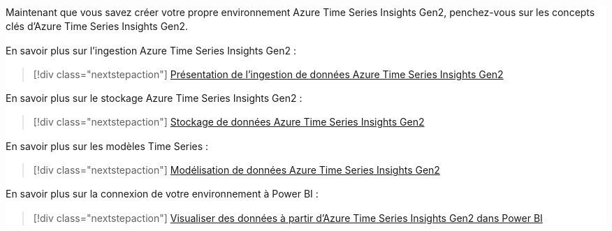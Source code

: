 Maintenant que vous savez créer votre propre environnement Azure Time Series Insights Gen2, penchez-vous sur les concepts clés d’Azure Time Series Insights Gen2.

En savoir plus sur l’ingestion Azure Time Series Insights Gen2 :

> [!div class="nextstepaction"]
> [Présentation de l’ingestion de données Azure Time Series Insights Gen2](./concepts-ingestion-overview.md)

En savoir plus sur le stockage Azure Time Series Insights Gen2 :

> [!div class="nextstepaction"]
> [Stockage de données Azure Time Series Insights Gen2](./concepts-storage.md)

En savoir plus sur les modèles Time Series :

> [!div class="nextstepaction"]
> [Modélisation de données Azure Time Series Insights Gen2](./concepts-model-overview.md)

En savoir plus sur la connexion de votre environnement à Power BI :

> [!div class="nextstepaction"]
> [Visualiser des données à partir d’Azure Time Series Insights Gen2 dans Power BI](./how-to-connect-power-bi.md)
